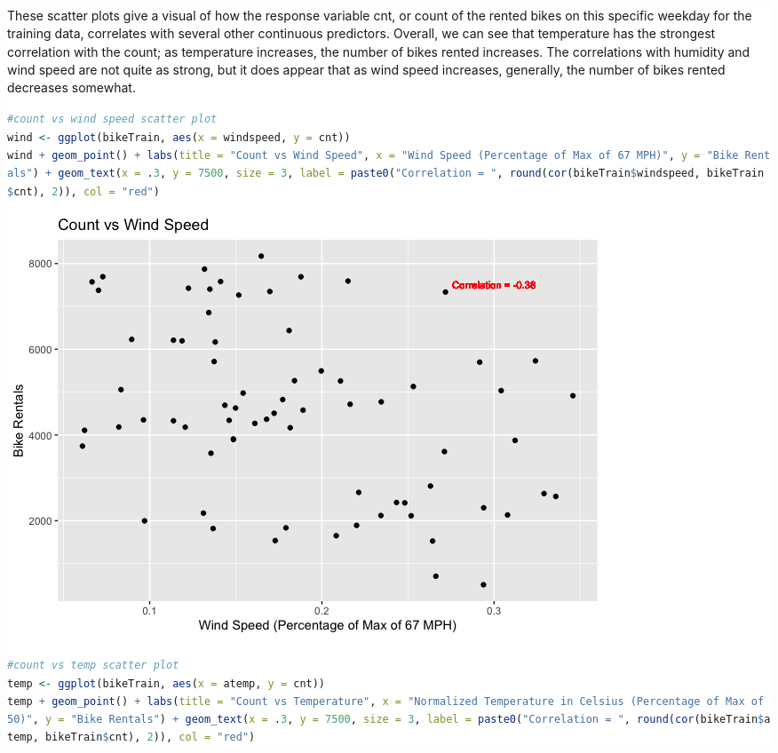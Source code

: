 These scatter plots give a visual of how the response variable cnt, or
count of the rented bikes on this specific weekday for the training
data, correlates with several other continuous predictors. Overall, we
can see that temperature has the strongest correlation with the count;
as temperature increases, the number of bikes rented increases. The
correlations with humidity and wind speed are not quite as strong, but
it does appear that as wind speed increases, generally, the number of
bikes rented decreases somewhat.

``` r
#count vs wind speed scatter plot
wind <- ggplot(bikeTrain, aes(x = windspeed, y = cnt))
wind + geom_point() + labs(title = "Count vs Wind Speed", x = "Wind Speed (Percentage of Max of 67 MPH)", y = "Bike Rentals") + geom_text(x = .3, y = 7500, size = 3, label = paste0("Correlation = ", round(cor(bikeTrain$windspeed, bikeTrain$cnt), 2)), col = "red")
```

![](WednesdayAnalysis_files/figure-gfm/plots-1.png)

``` r
#count vs temp scatter plot
temp <- ggplot(bikeTrain, aes(x = atemp, y = cnt))
temp + geom_point() + labs(title = "Count vs Temperature", x = "Normalized Temperature in Celsius (Percentage of Max of 50)", y = "Bike Rentals") + geom_text(x = .3, y = 7500, size = 3, label = paste0("Correlation = ", round(cor(bikeTrain$atemp, bikeTrain$cnt), 2)), col = "red")
```
